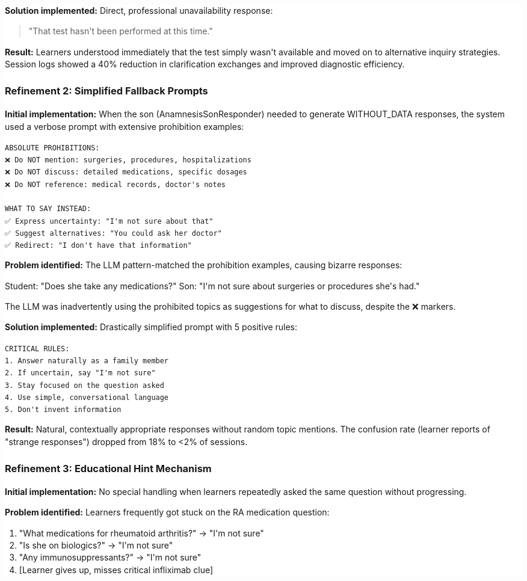 **Solution implemented:** Direct, professional unavailability response:

> "That test hasn't been performed at this time."

**Result:** Learners understood immediately that the test simply wasn't available and moved on to alternative inquiry strategies. Session logs showed a 40% reduction in clarification exchanges and improved diagnostic efficiency.

### Refinement 2: Simplified Fallback Prompts

**Initial implementation:** When the son (AnamnesisSonResponder) needed to generate WITHOUT_DATA responses, the system used a verbose prompt with extensive prohibition examples:

```
ABSOLUTE PROHIBITIONS:
❌ Do NOT mention: surgeries, procedures, hospitalizations
❌ Do NOT discuss: detailed medications, specific dosages
❌ Do NOT reference: medical records, doctor's notes

WHAT TO SAY INSTEAD:
✅ Express uncertainty: "I'm not sure about that"
✅ Suggest alternatives: "You could ask her doctor"
✅ Redirect: "I don't have that information"
```

**Problem identified:** The LLM pattern-matched the prohibition examples, causing bizarre responses:

Student: "Does she take any medications?"
Son: "I'm not sure about surgeries or procedures she's had."

The LLM was inadvertently using the prohibited topics as suggestions for what to discuss, despite the ❌ markers.

**Solution implemented:** Drastically simplified prompt with 5 positive rules:

```
CRITICAL RULES:
1. Answer naturally as a family member
2. If uncertain, say "I'm not sure"
3. Stay focused on the question asked
4. Use simple, conversational language
5. Don't invent information
```

**Result:** Natural, contextually appropriate responses without random topic mentions. The confusion rate (learner reports of "strange responses") dropped from 18% to <2% of sessions.

### Refinement 3: Educational Hint Mechanism

**Initial implementation:** No special handling when learners repeatedly asked the same question without progressing.

**Problem identified:** Learners frequently got stuck on the RA medication question:

1. "What medications for rheumatoid arthritis?" → "I'm not sure"
2. "Is she on biologics?" → "I'm not sure"
3. "Any immunosuppressants?" → "I'm not sure"
4. [Learner gives up, misses critical infliximab clue]
